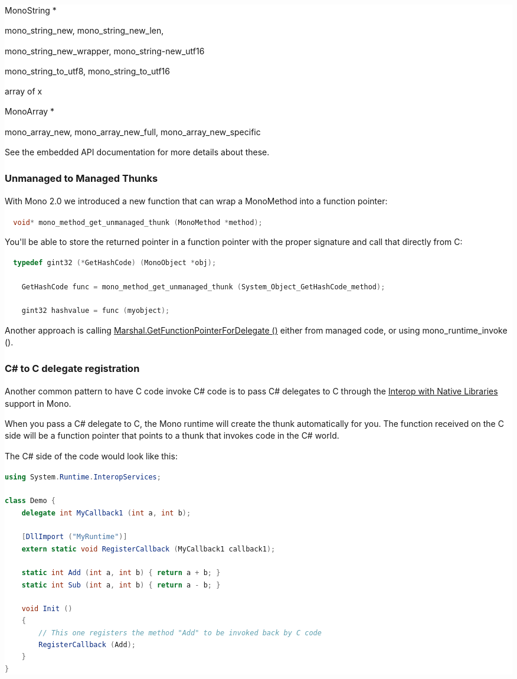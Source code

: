 MonoString \*

mono_string_new, mono_string_new_len,

mono_string_new_wrapper, mono_string-new_utf16

mono_string_to_utf8, mono_string_to_utf16

array of x

MonoArray \*

mono_array_new, mono_array_new_full, mono_array_new_specific

See the embedded API documentation for more details about these.

### Unmanaged to Managed Thunks

With Mono 2.0 we introduced a new function that can wrap a MonoMethod into a function pointer:

``` c
  void* mono_method_get_unmanaged_thunk (MonoMethod *method);
```

You'll be able to store the returned pointer in a function pointer with the proper signature and call that directly from C:

``` c
  typedef gint32 (*GetHashCode) (MonoObject *obj);
 
    GetHashCode func = mono_method_get_unmanaged_thunk (System_Object_GetHashCode_method);
 
    gint32 hashvalue = func (myobject);
```

Another approach is calling [Marshal.GetFunctionPointerForDelegate ()](http://msdn.microsoft.com/en-us/library/system.runtime.interopservices.marshal.getfunctionpointerfordelegate.aspx) either from managed code, or using mono_runtime_invoke ().

### C# to C delegate registration

Another common pattern to have C code invoke C# code is to pass C# delegates to C through the [Interop with Native Libraries](/docs/advanced/pinvoke/) support in Mono.

When you pass a C# delegate to C, the Mono runtime will create the thunk automatically for you. The function received on the C side will be a function pointer that points to a thunk that invokes code in the C# world.

The C# side of the code would look like this:

``` csharp
using System.Runtime.InteropServices;
 
class Demo {
    delegate int MyCallback1 (int a, int b);
 
    [DllImport ("MyRuntime")]
    extern static void RegisterCallback (MyCallback1 callback1);
 
    static int Add (int a, int b) { return a + b; }
    static int Sub (int a, int b) { return a - b; }
 
    void Init ()
    {
        // This one registers the method "Add" to be invoked back by C code
        RegisterCallback (Add);
    }
}
```
